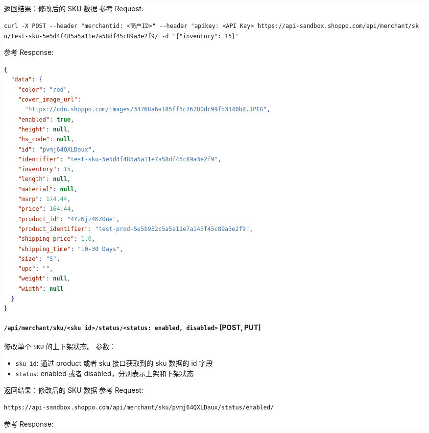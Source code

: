 返回结果：修改后的 SKU 数据
参考 Request:

```
curl -X POST --header "merchantid: <商户ID>" --header "apikey: <API Key> https://api-sandbox.shoppo.com/api/merchant/sku/test-sku-5e5d4f485a5a11e7a58df45c89a3e2f9/ -d '{"inventory": 15}'
```

参考 Response:

```json
{
  "data": {
    "color": "red",
    "cover_image_url":
      "https://cdn.shoppo.com/images/34768a6a185ff5c76780dc99fb3140b8.JPEG",
    "enabled": true,
    "height": null,
    "hs_code": null,
    "id": "pvmj64QXLDaux",
    "identifier": "test-sku-5e5d4f485a5a11e7a58df45c89a3e2f9",
    "inventory": 15,
    "length": null,
    "material": null,
    "msrp": 174.44,
    "price": 164.44,
    "product_id": "4YzNjz4KZOue",
    "product_identifier": "test-prod-5e5b952c5a5a11e7a145f45c89a3e2f9",
    "shipping_price": 1.0,
    "shipping_time": "10-30 Days",
    "size": "S",
    "upc": "",
    "weight": null,
    "width": null
  }
}
```

#### `/api/merchant/sku/<sku id>/status/<status: enabled, disabled>` [POST, PUT]

修改单个 `SKU` 的上下架状态。
参数：

- `sku id`: 通过 product 或者 sku 接口获取到的 sku 数据的 id 字段
- `status`: enabled 或者 disabled，分别表示上架和下架状态

返回结果：修改后的 SKU 数据
参考 Request:

```
https://api-sandbox.shoppo.com/api/merchant/sku/pvmj64QXLDaux/status/enabled/
```

参考 Response:
